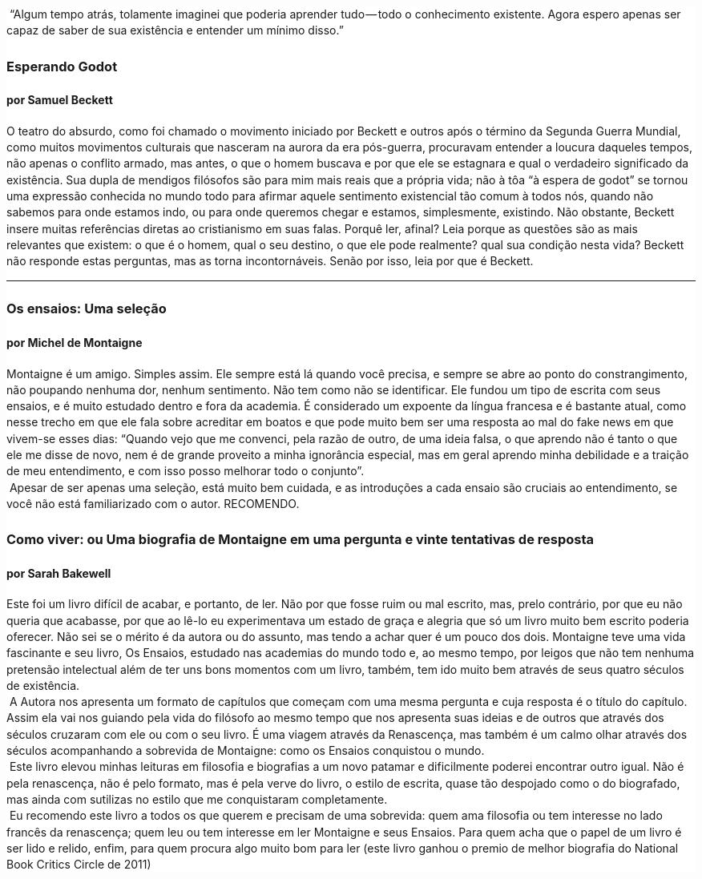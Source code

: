  “Algum tempo atrás, tolamente imaginei que poderia aprender tudo — todo o conhecimento existente. Agora espero apenas ser capaz de saber de sua existência e entender um mínimo disso.”

### Esperando Godot

#### por Samuel Beckett

O teatro do absurdo, como foi chamado o movimento iniciado por Beckett e outros após o término da Segunda Guerra Mundial, como muitos movimentos culturais que nasceram na aurora da era pós-guerra, procuravam entender a loucura daqueles tempos, não apenas o conflito armado, mas antes, o que o homem buscava e por que ele se estagnara e qual o verdadeiro significado da existência. Sua dupla de mendigos filósofos são para mim mais reais que a própria vida; não à tôa “à espera de godot” se tornou uma expressão conhecida no mundo todo para afirmar aquele sentimento existencial tão comum à todos nós, quando não sabemos para onde estamos indo, ou para onde queremos chegar e estamos, simplesmente, existindo. Não obstante, Beckett insere muitas referências diretas ao cristianismo em suas falas. Porquê ler, afinal? Leia porque as questões são as mais relevantes que existem: o que é o homem, qual o seu destino, o que ele pode realmente? qual sua condição nesta vida? Beckett não responde estas perguntas, mas as torna incontornáveis. Senão por isso, leia por que é Beckett.

---

### Os ensaios: Uma seleção

#### por Michel de Montaigne

Montaigne é um amigo. Simples assim. Ele sempre está lá quando você precisa, e sempre se abre ao ponto do constrangimento, não poupando nenhuma dor, nenhum sentimento. Não tem como não se identificar. Ele fundou um tipo de escrita com seus ensaios, e é muito estudado dentro e fora da academia. É considerado um expoente da língua francesa e é bastante atual, como nesse trecho em que ele fala sobre acreditar em boatos e que pode muito bem ser uma resposta ao mal do fake news em que vivem-se esses dias: “Quando vejo que me convenci, pela razão de outro, de uma ideia falsa, o que aprendo não é tanto o que ele me disse de novo, nem é de grande proveito a minha ignorância especial, mas em geral aprendo minha debilidade e a traição de meu entendimento, e com isso posso melhorar todo o conjunto”.  
 Apesar de ser apenas uma seleção, está muito bem cuidada, e as introduções a cada ensaio são cruciais ao entendimento, se você não está familiarizado com o autor. RECOMENDO.

### Como viver: ou Uma biografia de Montaigne em uma pergunta e vinte tentativas de resposta

#### por Sarah Bakewell

Este foi um livro difícil de acabar, e portanto, de ler. Não por que fosse ruim ou mal escrito, mas, prelo contrário, por que eu não queria que acabasse, por que ao lê-lo eu experimentava um estado de graça e alegria que só um livro muito bem escrito poderia oferecer. Não sei se o mérito é da autora ou do assunto, mas tendo a achar quer é um pouco dos dois. Montaigne teve uma vida fascinante e seu livro, Os Ensaios, estudado nas academias do mundo todo e, ao mesmo tempo, por leigos que não tem nenhuma pretensão intelectual além de ter uns bons momentos com um livro, também, tem ido muito bem através de seus quatro séculos de existência.  
 A Autora nos apresenta um formato de capítulos que começam com uma mesma pergunta e cuja resposta é o título do capítulo. Assim ela vai nos guiando pela vida do filósofo ao mesmo tempo que nos apresenta suas ideias e de outros que através dos séculos cruzaram com ele ou com o seu livro. É uma viagem através da Renascença, mas também é um calmo olhar através dos séculos acompanhando a sobrevida de Montaigne: como os Ensaios conquistou o mundo.  
 Este livro elevou minhas leituras em filosofia e biografias a um novo patamar e dificilmente poderei encontrar outro igual. Não é pela renascença, não é pelo formato, mas é pela verve do livro, o estilo de escrita, quase tão despojado como o do biografado, mas ainda com sutilizas no estilo que me conquistaram completamente.  
 Eu recomendo este livro a todos os que querem e precisam de uma sobrevida: quem ama filosofia ou tem interesse no lado francês da renascença; quem leu ou tem interesse em ler Montaigne e seus Ensaios. Para quem acha que o papel de um livro é ser lido e relido, enfim, para quem procura algo muito bom para ler (este livro ganhou o premio de melhor biografia do National Book Critics Circle de 2011)
